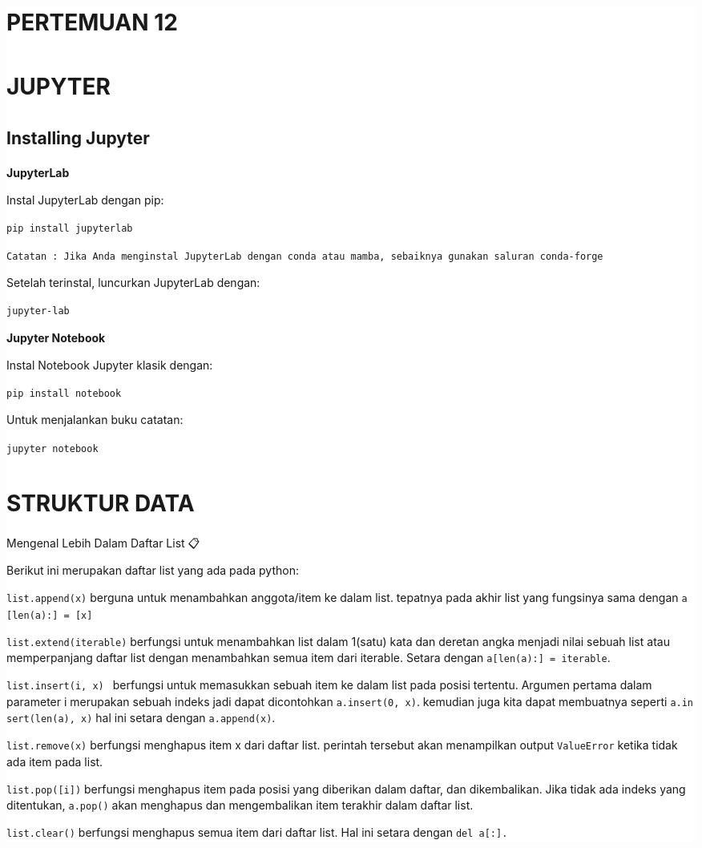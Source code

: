 # PERTEMUAN 12
# __JUPYTER__ #
## __Installing Jupyter__ ##
__JupyterLab__

Instal JupyterLab dengan pip:
```
pip install jupyterlab
```
`Catatan : Jika Anda menginstal JupyterLab dengan conda atau mamba, sebaiknya gunakan saluran conda-forge`

Setelah terinstal, luncurkan JupyterLab dengan:
```
jupyter-lab
```
__Jupyter Notebook__

Instal Notebook Jupyter klasik dengan:
```
pip install notebook
```
Untuk menjalankan buku catatan:
```
jupyter notebook
```

# __STRUKTUR DATA__ #
Mengenal Lebih Dalam Daftar List 📋

Berikut ini merupakan daftar list yang ada pada python:

`list.append(x)` berguna untuk menambahkan anggota/item ke dalam list. tepatnya pada akhir list yang fungsinya sama dengan `a[len(a):] = [x]`

`list.extend(iterable)` berfungsi untuk menambahkan list dalam 1(satu) kata dan deretan angka menjadi nilai sebuah list atau memperpanjang daftar list dengan menambahkan semua item dari iterable. Setara dengan `a[len(a):] = iterable`.

`list.insert(i, x) ` berfungsi untuk memasukkan sebuah item ke dalam list pada posisi tertentu. Argumen pertama dalam parameter i merupakan sebuah indeks jadi dapat dicontohkan `a.insert(0, x)`. kemudian juga kita dapat membuatnya seperti `a.insert(len(a), x)` hal ini setara dengan `a.append(x)`.

`list.remove(x)` berfungsi menghapus item x dari daftar list. perintah tersebut akan menampilkan output `ValueError` ketika tidak ada item pada list.

`list.pop([i])` berfungsi menghapus item pada posisi yang diberikan dalam daftar, dan dikembalikan. Jika tidak ada indeks yang ditentukan, `a.pop()` akan menghapus dan mengembalikan item terakhir dalam daftar list.

`list.clear()` berfungsi menghapus semua item dari daftar list. Hal ini setara dengan `del a[:].`
